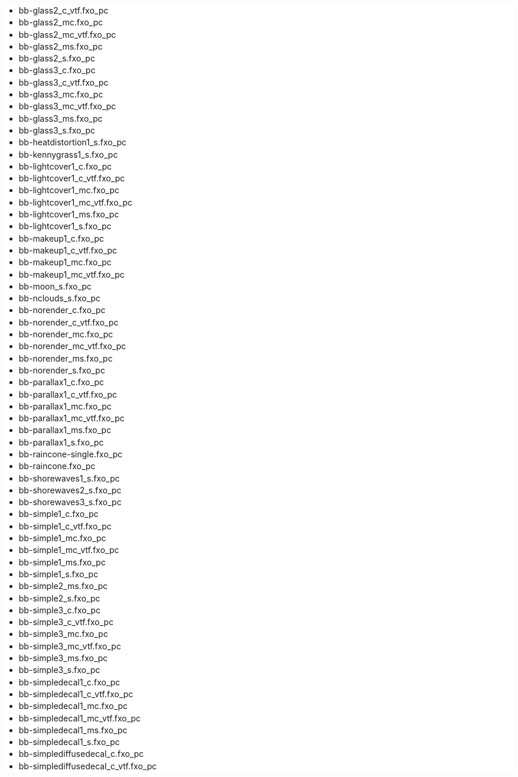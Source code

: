 * bb-glass2_c_vtf.fxo_pc
* bb-glass2_mc.fxo_pc
* bb-glass2_mc_vtf.fxo_pc
* bb-glass2_ms.fxo_pc
* bb-glass2_s.fxo_pc
* bb-glass3_c.fxo_pc
* bb-glass3_c_vtf.fxo_pc
* bb-glass3_mc.fxo_pc
* bb-glass3_mc_vtf.fxo_pc
* bb-glass3_ms.fxo_pc
* bb-glass3_s.fxo_pc
* bb-heatdistortion1_s.fxo_pc
* bb-kennygrass1_s.fxo_pc
* bb-lightcover1_c.fxo_pc
* bb-lightcover1_c_vtf.fxo_pc
* bb-lightcover1_mc.fxo_pc
* bb-lightcover1_mc_vtf.fxo_pc
* bb-lightcover1_ms.fxo_pc
* bb-lightcover1_s.fxo_pc
* bb-makeup1_c.fxo_pc
* bb-makeup1_c_vtf.fxo_pc
* bb-makeup1_mc.fxo_pc
* bb-makeup1_mc_vtf.fxo_pc
* bb-moon_s.fxo_pc
* bb-nclouds_s.fxo_pc
* bb-norender_c.fxo_pc
* bb-norender_c_vtf.fxo_pc
* bb-norender_mc.fxo_pc
* bb-norender_mc_vtf.fxo_pc
* bb-norender_ms.fxo_pc
* bb-norender_s.fxo_pc
* bb-parallax1_c.fxo_pc
* bb-parallax1_c_vtf.fxo_pc
* bb-parallax1_mc.fxo_pc
* bb-parallax1_mc_vtf.fxo_pc
* bb-parallax1_ms.fxo_pc
* bb-parallax1_s.fxo_pc
* bb-raincone-single.fxo_pc
* bb-raincone.fxo_pc
* bb-shorewaves1_s.fxo_pc
* bb-shorewaves2_s.fxo_pc
* bb-shorewaves3_s.fxo_pc
* bb-simple1_c.fxo_pc
* bb-simple1_c_vtf.fxo_pc
* bb-simple1_mc.fxo_pc
* bb-simple1_mc_vtf.fxo_pc
* bb-simple1_ms.fxo_pc
* bb-simple1_s.fxo_pc
* bb-simple2_ms.fxo_pc
* bb-simple2_s.fxo_pc
* bb-simple3_c.fxo_pc
* bb-simple3_c_vtf.fxo_pc
* bb-simple3_mc.fxo_pc
* bb-simple3_mc_vtf.fxo_pc
* bb-simple3_ms.fxo_pc
* bb-simple3_s.fxo_pc
* bb-simpledecal1_c.fxo_pc
* bb-simpledecal1_c_vtf.fxo_pc
* bb-simpledecal1_mc.fxo_pc
* bb-simpledecal1_mc_vtf.fxo_pc
* bb-simpledecal1_ms.fxo_pc
* bb-simpledecal1_s.fxo_pc
* bb-simplediffusedecal_c.fxo_pc
* bb-simplediffusedecal_c_vtf.fxo_pc